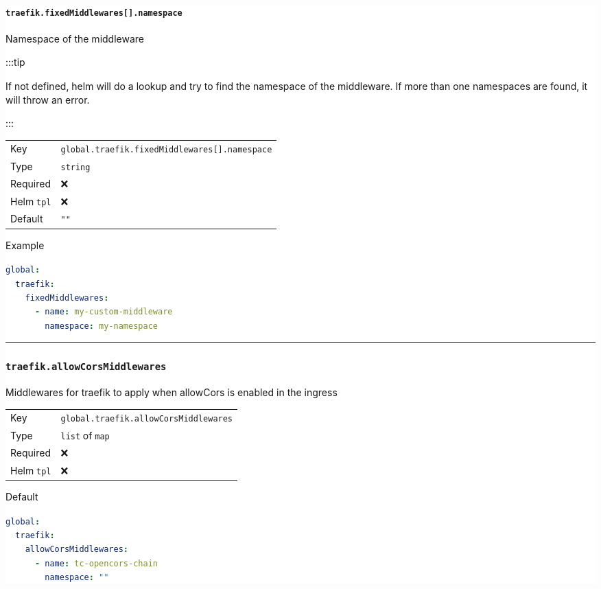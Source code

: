 
#### `traefik.fixedMiddlewares[].namespace`

Namespace of the middleware

:::tip

If not defined, helm will do a lookup and try to find the namespace of the middleware.
If more than one namespaces are found, it will throw an error.

:::

|            |                                               |
| ---------- | --------------------------------------------- |
| Key        | `global.traefik.fixedMiddlewares[].namespace` |
| Type       | `string`                                      |
| Required   | ❌                                            |
| Helm `tpl` | ❌                                            |
| Default    | `""`                                          |

Example

```yaml
global:
  traefik:
    fixedMiddlewares:
      - name: my-custom-middleware
        namespace: my-namespace
```

---

### `traefik.allowCorsMiddlewares`

Middlewares for traefik to apply when allowCors is enabled in the ingress

|            |                                       |
| ---------- | ------------------------------------- |
| Key        | `global.traefik.allowCorsMiddlewares` |
| Type       | `list` of `map`                       |
| Required   | ❌                                    |
| Helm `tpl` | ❌                                    |

Default

```yaml
global:
  traefik:
    allowCorsMiddlewares:
      - name: tc-opencors-chain
        namespace: ""
```
